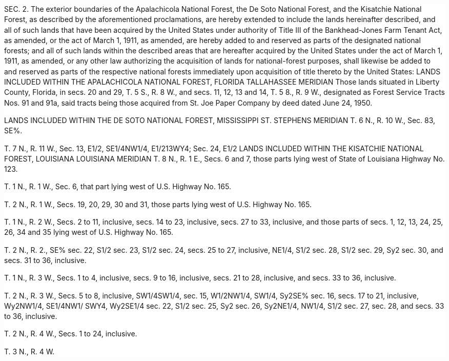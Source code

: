 SEC. 2. The exterior boundaries of the Apalachicola National Forest, the De Soto National Forest, and the Kisatchie National Forest, as described by the aforementioned proclamations, are hereby extended to include the lands hereinafter described, and all of such lands that have been acquired by the United States under authority of Title III of the Bankhead-Jones Farm Tenant Act, as amended, or the act of March 1, 1911, as amended, are hereby added to and reserved as parts of the designated national forests; and all of such lands within the described areas that are hereafter acquired by the United States under the act of March 1, 1911, as amended, or any other law authorizing the acquisition of lands for national-forest purposes, shall likewise be added to and reserved as parts of the respective national forests immediately upon acquisition of title thereto by the United States:
LANDS INCLUDED WITHIN THE APALACHICOLA NATIONAL FOREST, FLORIDA
TALLAHASSEE MERIDIAN
Those lands situated in Liberty County, Florida, in secs. 20 and 29, T. 5 S., R. 8 W., and secs. 11, 12, 13 and 14, T. 5 8., R. 9 W., designated as Forest Service Tracts Nos. 91 and 91a, said tracts being those acquired from St. Joe Paper Company by deed dated June 24, 1950.

LANDS INCLUDED WITHIN THE DE SOTO NATIONAL FOREST, MISSISSIPPI
ST. STEPHENS MERIDIAN
T. 6 N., R. 10 W., Sec. 83, SE%.

T. 7 N., R. 11 W.,
Sec. 13, E1/2, SE1/4NW1/4, E1/213WY4;
Sec. 24, E1/2
LANDS INCLUDED WITHIN THE KISATCHIE NATIONAL FOREST, LOUISIANA
LOUISIANA MERIDIAN
T. 8 N., R. 1 E.,
Secs. 6 and 7, those parts lying west of
State of Louisiana Highway No. 123.

T. 1 N., R. 1 W.,
Sec. 6, that part lying west of U.S. Highway No. 165.

T. 2 N., R. 1 W.,
Secs. 19, 20, 29, 30 and 31, those parts lying west of U.S. Highway No. 165.

T. 1 N., R. 2 W.,
Secs. 2 to 11, inclusive, secs. 14 to 23, inclusive, secs. 27 to 33, inclusive, and those parts of secs. 1, 12, 13, 24, 25, 26, 34 and 35 lying west of U.S. Highway No. 165.

T. 2 N., R. 2.,
SE% sec. 22, S1/2 sec. 23, S1/2 sec. 24, secs. 25 to 27, inclusive, NE1/4, S1/2 sec. 28, S1/2 sec. 29, Sy2 sec. 30, and secs. 31 to 36, inclusive.

T. 1 N., R. 3 W.,
Secs. 1 to 4, inclusive, secs. 9 to 16, inclusive, secs. 21 to 28, inclusive, and secs. 33 to 36, inclusive.

T. 2 N., R. 3 W.,
Secs. 5 to 8, inclusive, SW1/4SW1/4, sec. 15, W1/2NW1/4, SW1/4, Sy2SE% sec. 16, secs. 17 to 21, inclusive, Wy2NW1/4, SE1/4NW1/ SWY4, Wy2SE1/4 sec. 22, S1/2 sec. 25, Sy2 sec. 26, Sy2NE1/4, NW1/4, S1/2 sec. 27, sec. 28, and secs. 33 to 36, inclusive.

T. 2 N., R. 4 W.,
Secs. 1 to 24, inclusive.

T. 3 N., R. 4 W.

